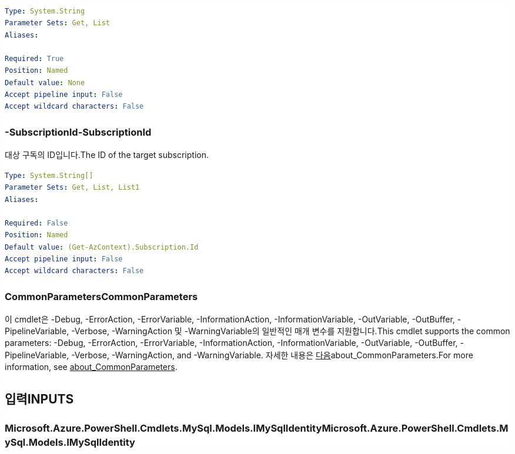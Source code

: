 ```yaml
Type: System.String
Parameter Sets: Get, List
Aliases:

Required: True
Position: Named
Default value: None
Accept pipeline input: False
Accept wildcard characters: False
```

### <span data-ttu-id="ece4a-130">-SubscriptionId</span><span class="sxs-lookup"><span data-stu-id="ece4a-130">-SubscriptionId</span></span>
<span data-ttu-id="ece4a-131">대상 구독의 ID입니다.</span><span class="sxs-lookup"><span data-stu-id="ece4a-131">The ID of the target subscription.</span></span>

```yaml
Type: System.String[]
Parameter Sets: Get, List, List1
Aliases:

Required: False
Position: Named
Default value: (Get-AzContext).Subscription.Id
Accept pipeline input: False
Accept wildcard characters: False
```

### <span data-ttu-id="ece4a-132">CommonParameters</span><span class="sxs-lookup"><span data-stu-id="ece4a-132">CommonParameters</span></span>
<span data-ttu-id="ece4a-133">이 cmdlet은 -Debug, -ErrorAction, -ErrorVariable, -InformationAction, -InformationVariable, -OutVariable, -OutBuffer, -PipelineVariable, -Verbose, -WarningAction 및 -WarningVariable의 일반적인 매개 변수를 지원합니다.</span><span class="sxs-lookup"><span data-stu-id="ece4a-133">This cmdlet supports the common parameters: -Debug, -ErrorAction, -ErrorVariable, -InformationAction, -InformationVariable, -OutVariable, -OutBuffer, -PipelineVariable, -Verbose, -WarningAction, and -WarningVariable.</span></span> <span data-ttu-id="ece4a-134">자세한 내용은 [다음](http://go.microsoft.com/fwlink/?LinkID=113216)about_CommonParameters.</span><span class="sxs-lookup"><span data-stu-id="ece4a-134">For more information, see [about_CommonParameters](http://go.microsoft.com/fwlink/?LinkID=113216).</span></span>

## <span data-ttu-id="ece4a-135">입력</span><span class="sxs-lookup"><span data-stu-id="ece4a-135">INPUTS</span></span>

### <span data-ttu-id="ece4a-136">Microsoft.Azure.PowerShell.Cmdlets.MySql.Models.IMySqlIdentity</span><span class="sxs-lookup"><span data-stu-id="ece4a-136">Microsoft.Azure.PowerShell.Cmdlets.MySql.Models.IMySqlIdentity</span></span>
